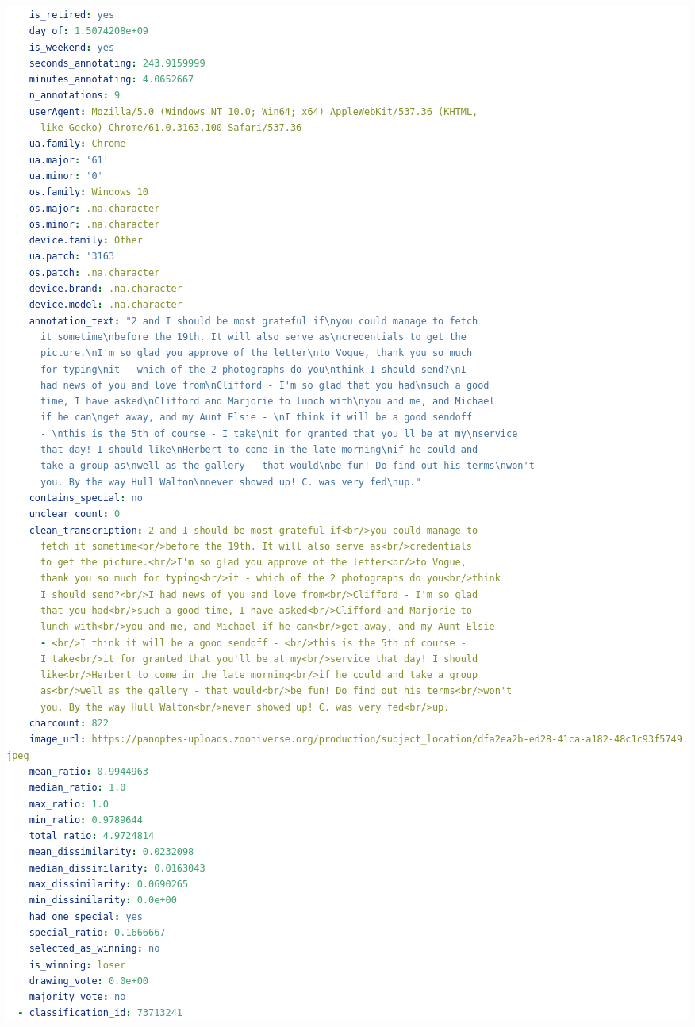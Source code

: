 ```yaml
    is_retired: yes
    day_of: 1.5074208e+09
    is_weekend: yes
    seconds_annotating: 243.9159999
    minutes_annotating: 4.0652667
    n_annotations: 9
    userAgent: Mozilla/5.0 (Windows NT 10.0; Win64; x64) AppleWebKit/537.36 (KHTML,
      like Gecko) Chrome/61.0.3163.100 Safari/537.36
    ua.family: Chrome
    ua.major: '61'
    ua.minor: '0'
    os.family: Windows 10
    os.major: .na.character
    os.minor: .na.character
    device.family: Other
    ua.patch: '3163'
    os.patch: .na.character
    device.brand: .na.character
    device.model: .na.character
    annotation_text: "2 and I should be most grateful if\nyou could manage to fetch
      it sometime\nbefore the 19th. It will also serve as\ncredentials to get the
      picture.\nI'm so glad you approve of the letter\nto Vogue, thank you so much
      for typing\nit - which of the 2 photographs do you\nthink I should send?\nI
      had news of you and love from\nClifford - I'm so glad that you had\nsuch a good
      time, I have asked\nClifford and Marjorie to lunch with\nyou and me, and Michael
      if he can\nget away, and my Aunt Elsie - \nI think it will be a good sendoff
      - \nthis is the 5th of course - I take\nit for granted that you'll be at my\nservice
      that day! I should like\nHerbert to come in the late morning\nif he could and
      take a group as\nwell as the gallery - that would\nbe fun! Do find out his terms\nwon't
      you. By the way Hull Walton\nnever showed up! C. was very fed\nup."
    contains_special: no
    unclear_count: 0
    clean_transcription: 2 and I should be most grateful if<br/>you could manage to
      fetch it sometime<br/>before the 19th. It will also serve as<br/>credentials
      to get the picture.<br/>I'm so glad you approve of the letter<br/>to Vogue,
      thank you so much for typing<br/>it - which of the 2 photographs do you<br/>think
      I should send?<br/>I had news of you and love from<br/>Clifford - I'm so glad
      that you had<br/>such a good time, I have asked<br/>Clifford and Marjorie to
      lunch with<br/>you and me, and Michael if he can<br/>get away, and my Aunt Elsie
      - <br/>I think it will be a good sendoff - <br/>this is the 5th of course -
      I take<br/>it for granted that you'll be at my<br/>service that day! I should
      like<br/>Herbert to come in the late morning<br/>if he could and take a group
      as<br/>well as the gallery - that would<br/>be fun! Do find out his terms<br/>won't
      you. By the way Hull Walton<br/>never showed up! C. was very fed<br/>up.
    charcount: 822
    image_url: https://panoptes-uploads.zooniverse.org/production/subject_location/dfa2ea2b-ed28-41ca-a182-48c1c93f5749.jpeg
    mean_ratio: 0.9944963
    median_ratio: 1.0
    max_ratio: 1.0
    min_ratio: 0.9789644
    total_ratio: 4.9724814
    mean_dissimilarity: 0.0232098
    median_dissimilarity: 0.0163043
    max_dissimilarity: 0.0690265
    min_dissimilarity: 0.0e+00
    had_one_special: yes
    special_ratio: 0.1666667
    selected_as_winning: no
    is_winning: loser
    drawing_vote: 0.0e+00
    majority_vote: no
  - classification_id: 73713241
```